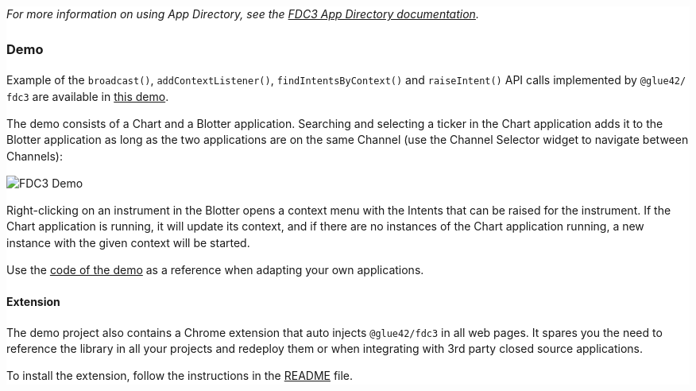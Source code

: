 *For more information on using App Directory, see the [FDC3 App Directory documentation](https://fdc3.finos.org/docs/next/app-directory/overview).*

### Demo

Example of the `broadcast()`, `addContextListener()`, `findIntentsByContext()` and `raiseIntent()` API calls implemented by `@glue42/fdc3` are available in [this demo](https://fdc3-demo.glue42.com).

The demo consists of a Chart and a Blotter application. Searching and selecting a ticker in the Chart application adds it to the Blotter application as long as the two applications are on the same Channel (use the Channel Selector widget to navigate between Channels):

![FDC3 Demo](../../images/fdc3/fdc3-demo.gif)

Right-clicking on an instrument in the Blotter opens a context menu with the Intents that can be raised for the instrument. If the Chart application is running, it will update its context, and if there are no instances of the Chart application running, a new instance with the given context will be started.

Use the [code of the demo](https://github.com/Glue42/fdc3-demos/tree/adapt-for-glue42) as a reference when adapting your own applications.

#### Extension

The demo project also contains a Chrome extension that auto injects `@glue42/fdc3` in all web pages. It spares you the need to reference the library in all your projects and redeploy them or when integrating with 3rd party closed source applications.

To install the extension, follow the instructions in the [README](https://github.com/Glue42/fdc3-demos/blob/adapt-for-glue42/README.md) file.
